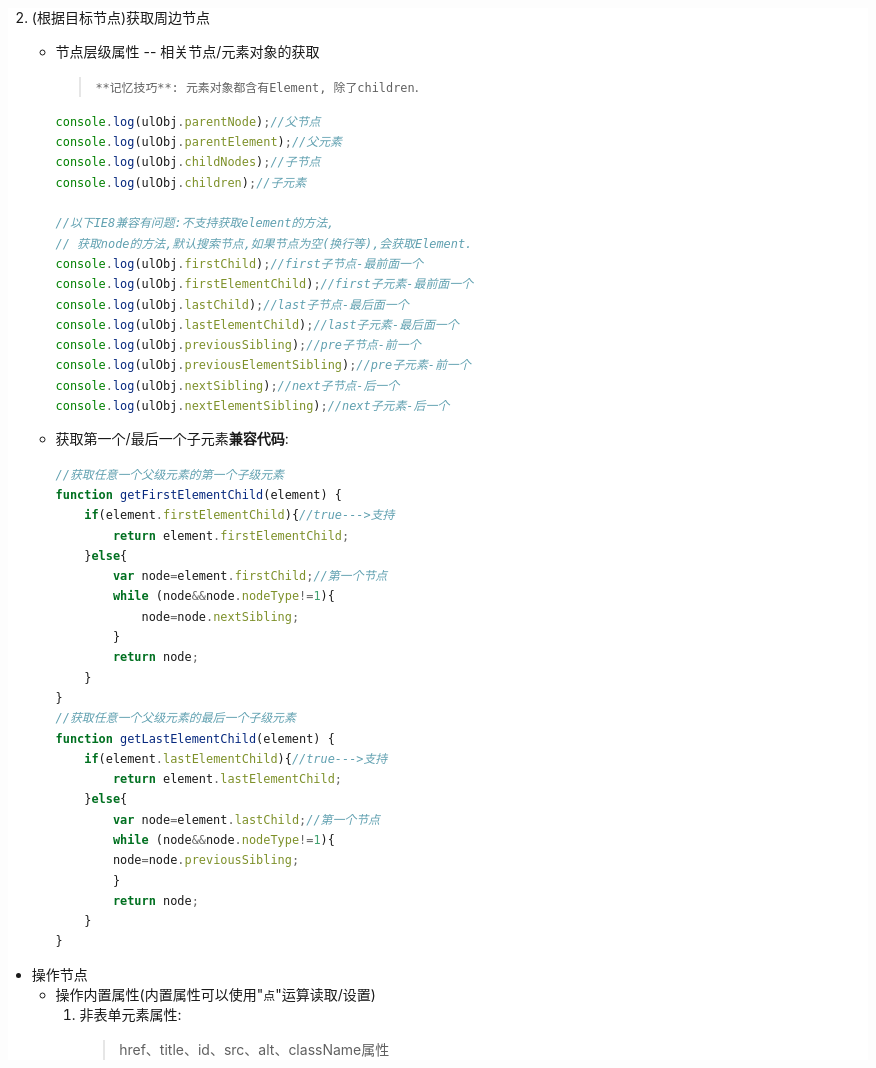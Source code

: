 2. (根据目标节点)获取周边节点
    - 节点层级属性 -- 相关节点/元素对象的获取
	    > `**记忆技巧**: 元素对象都含有Element, 除了children`.
        
        ```js
        console.log(ulObj.parentNode);//父节点
        console.log(ulObj.parentElement);//父元素
        console.log(ulObj.childNodes);//子节点
        console.log(ulObj.children);//子元素

        //以下IE8兼容有问题:不支持获取element的方法,
        // 获取node的方法,默认搜索节点,如果节点为空(换行等),会获取Element.
        console.log(ulObj.firstChild);//first子节点-最前面一个
        console.log(ulObj.firstElementChild);//first子元素-最前面一个
        console.log(ulObj.lastChild);//last子节点-最后面一个
        console.log(ulObj.lastElementChild);//last子元素-最后面一个
        console.log(ulObj.previousSibling);//pre子节点-前一个
        console.log(ulObj.previousElementSibling);//pre子元素-前一个
        console.log(ulObj.nextSibling);//next子节点-后一个
        console.log(ulObj.nextElementSibling);//next子元素-后一个
        ```
    
    - 获取第一个/最后一个子元素**兼容代码**:

        ```js
        //获取任意一个父级元素的第一个子级元素
        function getFirstElementChild(element) {
            if(element.firstElementChild){//true--->支持
                return element.firstElementChild;
            }else{
                var node=element.firstChild;//第一个节点
                while (node&&node.nodeType!=1){
                    node=node.nextSibling;
                }
                return node;
            }
        }
        //获取任意一个父级元素的最后一个子级元素
        function getLastElementChild(element) {
            if(element.lastElementChild){//true--->支持
                return element.lastElementChild;
            }else{
                var node=element.lastChild;//第一个节点
                while (node&&node.nodeType!=1){
                node=node.previousSibling;
                }
                return node;
            }
        }
        ```

- 操作节点
    - 操作内置属性(内置属性可以使用"`点`"运算读取/设置)
        1. 非表单元素属性:
            > href、title、id、src、alt、className属性
